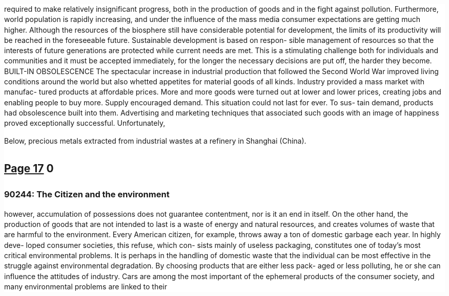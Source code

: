 required to make relatively insignificant progress, 
both in the production of goods and in the fight 
against pollution. 
Furthermore, world population is rapidly 
increasing, and under the influence of the mass 
media consumer expectations are getting much 
higher. Although the resources of the biosphere 
still have considerable potential for development, 
the limits of its productivity will be reached in 
the foreseeable future. 
Sustainable development is based on respon- 
sible management of resources so that the 
interests of future generations are protected while 
current needs are met. This is a stimulating 
challenge both for individuals and communities 
and it must be accepted immediately, for the 
longer the necessary decisions are put off, the 
harder they become. 
BUILT-IN OBSOLESCENCE 
The spectacular increase in industrial production 
that followed the Second World War improved 
living conditions around the world but also 
whetted appetites for material goods of all kinds. 
Industry provided a mass market with manufac- 
tured products at affordable prices. More and 
more goods were turned out at lower and lower 
prices, creating jobs and enabling people to buy 
more. Supply encouraged demand. 
This situation could not last for ever. To sus- 
tain demand, products had obsolescence built into 
them. Advertising and marketing techniques that 
associated such goods with an image of happiness 
proved exceptionally successful. Unfortunately, 
  
 
Below, precious metals 
extracted from industrial 
wastes at a refinery in 
Shanghai (China). 

## [Page 17](090256engo.pdf#page=17) 0

### 90244: The Citizen and the environment

however, accumulation of possessions does not 
guarantee contentment, nor is it an end in itself. 
On the other hand, the production of goods 
that are not intended to last is a waste of energy 
and natural resources, and creates volumes of 
waste that are harmful to the environment. Every 
American citizen, for example, throws away a ton 
of domestic garbage each year. In highly deve- 
loped consumer societies, this refuse, which con- 
sists mainly of useless packaging, constitutes one 
of today’s most critical environmental problems. 
It is perhaps in the handling of domestic 
waste that the individual can be most effective 
in the struggle against environmental degradation. 
By choosing products that are either less pack- 
aged or less polluting, he or she can influence the 
attitudes of industry. 
Cars are among the most important of the 
ephemeral products of the consumer society, and 
many environmental problems are linked to their 
